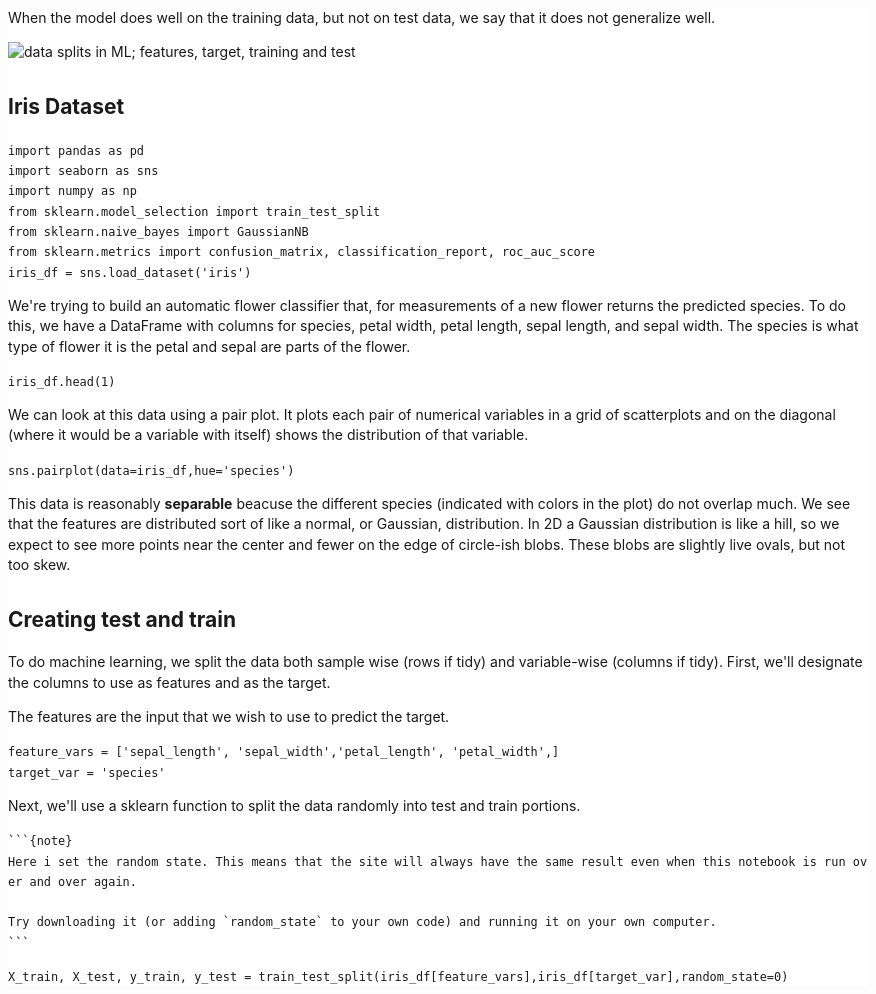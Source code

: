When the model does well on the training data, but not on test data, we say that it does not generalize well.  

![data splits in ML; features, target, training and test](../img/mlsplits)


## Iris Dataset

```{code-cell} ipython3
import pandas as pd
import seaborn as sns
import numpy as np
from sklearn.model_selection import train_test_split
from sklearn.naive_bayes import GaussianNB
from sklearn.metrics import confusion_matrix, classification_report, roc_auc_score
iris_df = sns.load_dataset('iris')
```

We're trying to build an automatic flower classifier that, for measurements of a new flower returns the predicted species. To do this, we have a DataFrame with columns for species, petal width, petal length, sepal length, and sepal width. The species is what type of flower it is the petal and sepal are parts of the flower.

```{code-cell} ipython3
iris_df.head(1)
```


We can look at this data using a pair plot. It plots each pair of numerical variables in a grid of scatterplots and on the diagonal (where it would be a variable with itself) shows the distribution of that variable.

```{code-cell} ipython3
sns.pairplot(data=iris_df,hue='species')
```

This data is reasonably **separable** beacuse the different species (indicated with colors in the plot) do not overlap much.   We see that the features are distributed sort of like a normal, or Gaussian, distribution.  In 2D a Gaussian distribution is like a hill, so we expect to see more points near the center and fewer on the edge of circle-ish blobs.  These blobs are slightly live ovals, but not too skew.  


## Creating test and train

To do machine learning, we split the data both sample wise (rows if tidy) and variable-wise (columns if tidy). First, we'll designate the columns to use as features and as the target.  

The features are the input that we wish to use to predict the target.
```{code-cell} ipython3
feature_vars = ['sepal_length', 'sepal_width','petal_length', 'petal_width',]
target_var = 'species'
```
Next, we'll use a sklearn function to split the data randomly into test and train portions.
````{margin}
```{note}
Here i set the random state. This means that the site will always have the same result even when this notebook is run over and over again.  

Try downloading it (or adding `random_state` to your own code) and running it on your own computer.
```
````
```{code-cell} ipython3
X_train, X_test, y_train, y_test = train_test_split(iris_df[feature_vars],iris_df[target_var],random_state=0)
```

